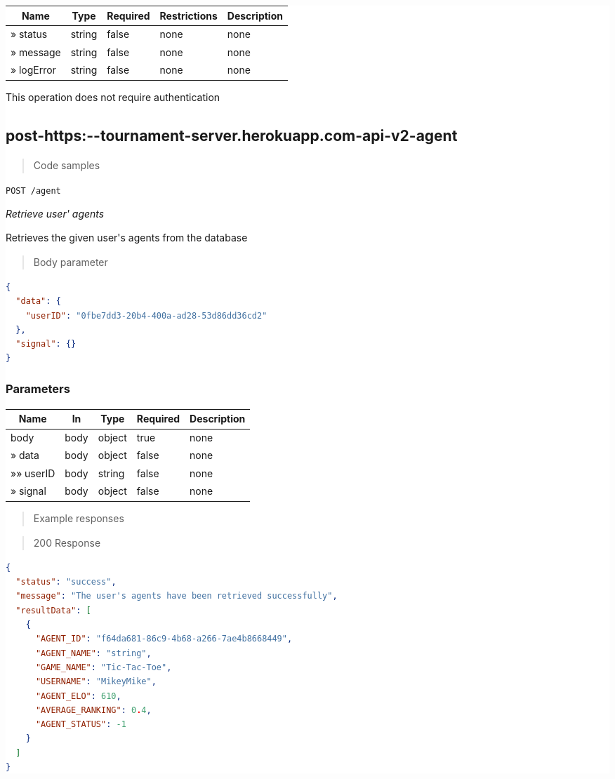|Name|Type|Required|Restrictions|Description|
|---|---|---|---|---|
|» status|string|false|none|none|
|» message|string|false|none|none|
|» logError|string|false|none|none|

<aside class="success">
This operation does not require authentication
</aside>

## post-https:--tournament-server.herokuapp.com-api-v2-agent

<a id="opIdpost-https:--tournament-server.herokuapp.com-api-v2-agent"></a>

> Code samples

`POST /agent`

*Retrieve user' agents*

Retrieves the given user's agents from the database

> Body parameter

```json
{
  "data": {
    "userID": "0fbe7dd3-20b4-400a-ad28-53d86dd36cd2"
  },
  "signal": {}
}
```

<h3 id="post-https:--tournament-server.herokuapp.com-api-v2-agent-parameters">Parameters</h3>

|Name|In|Type|Required|Description|
|---|---|---|---|---|
|body|body|object|true|none|
|» data|body|object|false|none|
|»» userID|body|string|false|none|
|» signal|body|object|false|none|

> Example responses

> 200 Response

```json
{
  "status": "success",
  "message": "The user's agents have been retrieved successfully",
  "resultData": [
    {
      "AGENT_ID": "f64da681-86c9-4b68-a266-7ae4b8668449",
      "AGENT_NAME": "string",
      "GAME_NAME": "Tic-Tac-Toe",
      "USERNAME": "MikeyMike",
      "AGENT_ELO": 610,
      "AVERAGE_RANKING": 0.4,
      "AGENT_STATUS": -1
    }
  ]
}
```
